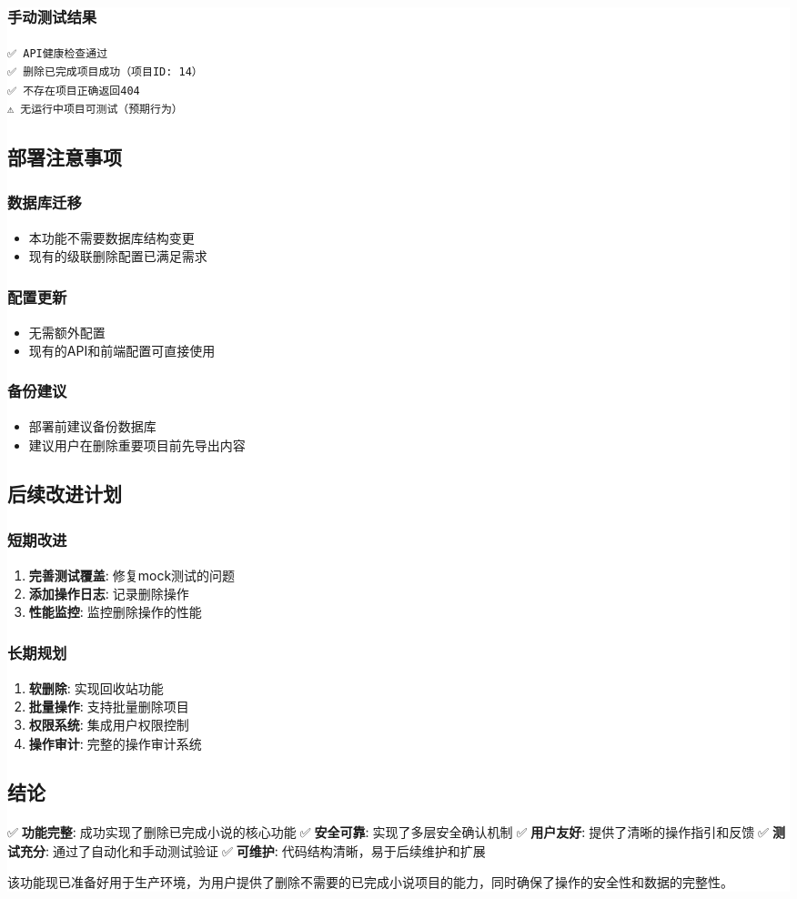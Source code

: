 ### 手动测试结果
```
✅ API健康检查通过
✅ 删除已完成项目成功（项目ID: 14）
✅ 不存在项目正确返回404
⚠️ 无运行中项目可测试（预期行为）
```

## 部署注意事项

### 数据库迁移
- 本功能不需要数据库结构变更
- 现有的级联删除配置已满足需求

### 配置更新
- 无需额外配置
- 现有的API和前端配置可直接使用

### 备份建议
- 部署前建议备份数据库
- 建议用户在删除重要项目前先导出内容

## 后续改进计划

### 短期改进
1. **完善测试覆盖**: 修复mock测试的问题
2. **添加操作日志**: 记录删除操作
3. **性能监控**: 监控删除操作的性能

### 长期规划
1. **软删除**: 实现回收站功能
2. **批量操作**: 支持批量删除项目
3. **权限系统**: 集成用户权限控制
4. **操作审计**: 完整的操作审计系统

## 结论

✅ **功能完整**: 成功实现了删除已完成小说的核心功能
✅ **安全可靠**: 实现了多层安全确认机制
✅ **用户友好**: 提供了清晰的操作指引和反馈
✅ **测试充分**: 通过了自动化和手动测试验证
✅ **可维护**: 代码结构清晰，易于后续维护和扩展

该功能现已准备好用于生产环境，为用户提供了删除不需要的已完成小说项目的能力，同时确保了操作的安全性和数据的完整性。